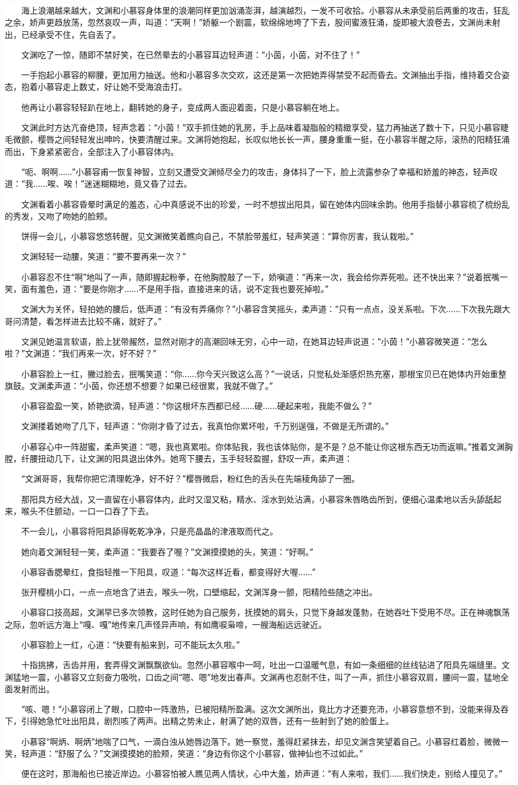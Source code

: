 　　海上浪潮越来越大，文渊和小慕容身体里的浪潮同样更加汹涌澎湃，越演越烈，一发不可收拾。小慕容从未承受前后两重的攻击，狂乱之余，娇声更趋放荡，忽然哀叹一声，叫道：“天啊！”娇躯一个剧震，软绵绵地垮了下去，股间蜜液狂涌，旋即被大浪卷去，文渊尚未射出，已经承受不住，先自丢了。

　　文渊吃了一惊，随即不禁好笑，在已然晕去的小慕容耳边轻声道：“小茵，小茵，对不住了！”

　　一手抱起小慕容的柳腰，更加用力抽送。他和小慕容多次交欢，这还是第一次把她弄得禁受不起而昏去。文渊抽出手指，维持着交合姿态，抱着小慕容走上数丈，好让她不受海浪击打。

　　他再让小慕容轻轻趴在地上，翻转她的身子，变成两人面迎着面，只是小慕容躺在地上。

　　文渊此时方达亢奋绝顶，轻声念着：“小茵！”双手抓住她的乳房，手上品味着凝脂般的精緻享受，猛力再抽送了数十下，只见小慕容睫毛微颤，樱唇之间轻轻发出呻吟，快要清醒过来。文渊将她抱起，长叹似地长长一声，腰身重重一挺，在小慕容半醒之际，滚热的阳精狂涌而出，下身紧紧密合，全部注入了小慕容体内。

　　“呃、啊啊……”小慕容甫一恢复神智，立刻又遭受文渊倾尽全力的攻击，身体抖了一下，脸上流露参杂了幸福和娇羞的神态，轻声叹道：“我……唉、唉！”迷迷糊糊地，竟又昏了过去。

　　文渊看着小慕容昏晕时满足的羞态，心中真感说不出的珍爱，一时不想拔出阳具，留在她体内回味余韵。他用手指替小慕容梳了梳纷乱的秀发，又吻了吻她的脸颊。

　　饼得一会儿，小慕容悠悠转醒，见文渊微笑着瞧向自己，不禁脸带羞红，轻声笑道：“算你厉害，我认栽啦。”

　　文渊轻轻一动腰，笑道：“要不要再来一次？”

　　小慕容忍不住“啊”地叫了一声，随即握起粉拳，在他胸膛敲了一下，娇嗔道：“再来一次，我会给你弄死啦。还不快出来？”说着抿嘴一笑，面有羞色，道：“要是你刚才……不是用手指，直接进来的话，说不定我也要死掉啦。”

　　文渊大为关怀，轻拍她的腰后，低声道：“有没有弄痛你？”小慕容含笑摇头，柔声道：“只有一点点，没关系啦。下次……下次我先跟大哥问清楚，看怎样进去比较不痛，就好了。”

　　文渊见她温言软语，脸上犹带赧然，显然对刚才的高潮回味无穷，心中一动，在她耳边轻声说道：“小茵！”小慕容微笑道：“怎么啦？”文渊道：“我们再来一次，好不好？”

　　小慕容脸上一红，撇过脸去，抿嘴笑道：“你……你今天兴致这么高？”一说话，只觉私处渐感炽热充塞，那根宝贝已在她体内开始重整旗鼓。文渊柔声道：“小茵，你还想不想要？如果已经很累，我就不做了。”

　　小慕容盈盈一笑，娇艳欲滴，轻声道：“你这根坏东西都已经……硬……硬起来啦，我能不做么？”

　　文渊搂着她吻了几下，轻声道：“你刚才昏了过去，我真怕你累坏啦，千万别逞强，不做是无所谓的。”

　　小慕容心中一阵甜蜜，柔声笑道：“嗯，我也真累啦。你体贴我，我也该体贴你，是不是？总不能让你这根东西无功而返嘛。”推着文渊胸膛，纤腰扭动几下，让文渊的阳具退出体外。她弯下腰去，玉手轻轻盈握，舒叹一声，柔声道：

　　“文渊哥哥，我帮你把它清理乾净，好不好？”樱唇微启，粉红色的舌头在先端稜角舔了一圈。

　　那阳具方经大战，又一直留在小慕容体内，此时又湿又粘，精水、淫水到处沾满，小慕容朱唇皓齿所到，便细心温柔地以舌头舔舐起来，喉头不住颤动，一口一口吞了下去。

　　不一会儿，小慕容将阳具舔得乾乾净净，只是亮晶晶的津液取而代之。

　　她向着文渊轻轻一笑，柔声道：“我要吞了喔？”文渊摸摸她的头，笑道：“好啊。”

　　小慕容香腮晕红，食指轻推一下阳具，叹道：“每次这样近看，都变得好大喔……”

　　张开樱桃小口，一点一点地含了进去，喉头一吮，口壁缩起，文渊浑身一颤，阳精险些随之冲出。

　　小慕容口技高超，文渊早已多次领教，这时任她为自己服务，抚摸她的肩头，只觉下身越发蓬勃，在她吞吐下受用不尽。正在神魂飘荡之际，忽听远方海上“嘎、嘎”地传来几声怪异声响，有如鹰唳枭啼，一艘海船远远驶近。

　　小慕容脸上一红，心道：“快要有船来到，可不能玩太久啦。”

　　十指挑拂，舌齿并用，套弄得文渊飘飘欲仙。忽然小慕容喉中一呵，吐出一口温暖气息，有如一条细细的丝线钻进了阳具先端缝里。文渊猛地一震，小慕容又立刻奋力吸吮，口齿之间“嗯、嗯”地发出春声。文渊再也忍耐不住，叫了一声，抓住小慕容双肩，腰间一震，猛地全面发射而出。

　　“咳、嗯！”小慕容闭上了眼，口腔中一阵激热，已被阳精所盈满。这次文渊所出，竟比方才还要充沛，小慕容意想不到，没能来得及吞下，引得她急忙吐出阳具，剧烈咳了两声。出精之势未止，射满了她的双唇，还有一些射到了她的脸蛋上。

　　小慕容“啊炳、啊炳”地喘了口气，一滴白浊从她唇边落下。她一察觉，羞得赶紧抹去，却见文渊含笑望着自己。小慕容红着脸，微微一笑，轻声道：“舒服了么？”文渊摸摸她的脸颊，笑道：“身边有你这个小慕容，做神仙也不过如此。”

　　便在这时，那海船也已接近岸边。小慕容怕被人瞧见两人情状，心中大羞，娇声道：“有人来啦，我们……我们快走，别给人撞见了。”


 
 

                
